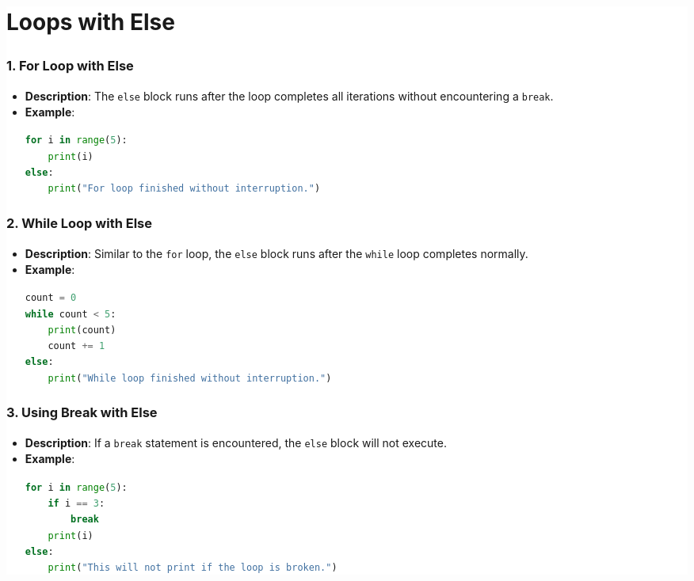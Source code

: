 
# Loops with Else 

### 1. For Loop with Else
- **Description**: The `else` block runs after the loop completes all iterations without encountering a `break`.
- **Example**:
  ```python
  for i in range(5):
      print(i)
  else:
      print("For loop finished without interruption.")
  ```

### 2. While Loop with Else
- **Description**: Similar to the `for` loop, the `else` block runs after the `while` loop completes normally.
- **Example**:
  ```python
  count = 0
  while count < 5:
      print(count)
      count += 1
  else:
      print("While loop finished without interruption.")
  ```

### 3. Using Break with Else
- **Description**: If a `break` statement is encountered, the `else` block will not execute.
- **Example**:
  ```python
  for i in range(5):
      if i == 3:
          break
      print(i)
  else:
      print("This will not print if the loop is broken.")
  ```



